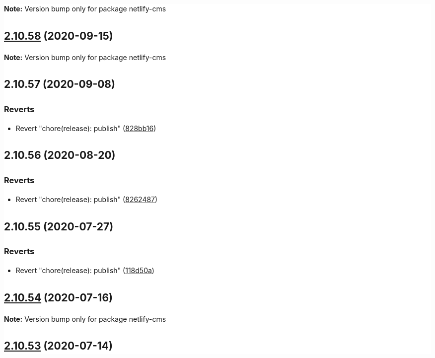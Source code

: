 **Note:** Version bump only for package netlify-cms





## [2.10.58](https://github.com/netlify/netlify-cms/compare/netlify-cms@2.10.57...netlify-cms@2.10.58) (2020-09-15)

**Note:** Version bump only for package netlify-cms





## 2.10.57 (2020-09-08)


### Reverts

* Revert "chore(release): publish" ([828bb16](https://github.com/netlify/netlify-cms/commit/828bb16415b8c22a34caa19c50c38b24ffe9ceae))





## 2.10.56 (2020-08-20)


### Reverts

* Revert "chore(release): publish" ([8262487](https://github.com/netlify/netlify-cms/commit/82624879ccbcb16610090041db28f00714d924c8))





## 2.10.55 (2020-07-27)


### Reverts

* Revert "chore(release): publish" ([118d50a](https://github.com/netlify/netlify-cms/commit/118d50a7a70295f25073e564b5161aa2b9883056))





## [2.10.54](https://github.com/netlify/netlify-cms/compare/netlify-cms@2.10.53...netlify-cms@2.10.54) (2020-07-16)

**Note:** Version bump only for package netlify-cms





## [2.10.53](https://github.com/netlify/netlify-cms/compare/netlify-cms@2.10.52...netlify-cms@2.10.53) (2020-07-14)
